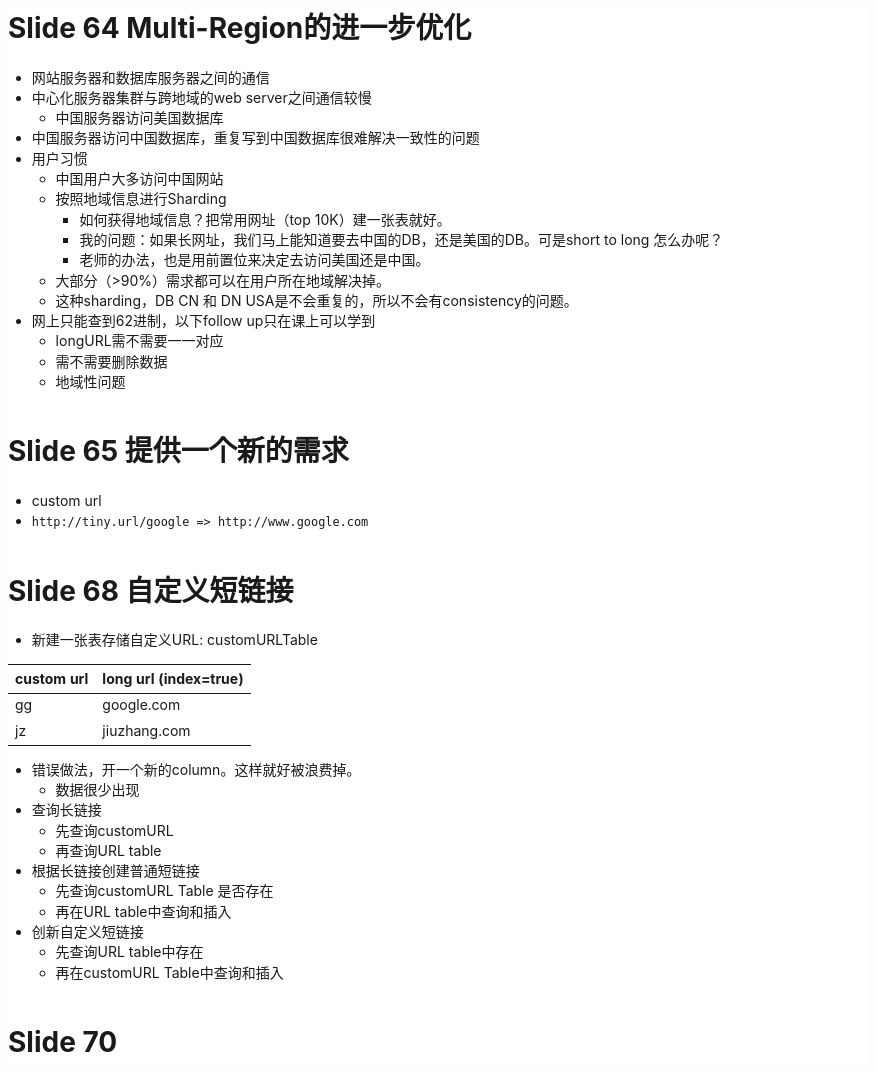 # Slide 64 Multi-Region的进一步优化

* 网站服务器和数据库服务器之间的通信
* 中心化服务器集群与跨地域的web server之间通信较慢
    * 中国服务器访问美国数据库
* 中国服务器访问中国数据库，重复写到中国数据库很难解决一致性的问题
* 用户习惯
    * 中国用户大多访问中国网站
    * 按照地域信息进行Sharding
        * 如何获得地域信息？把常用网址（top 10K）建一张表就好。
        * 我的问题：如果长网址，我们马上能知道要去中国的DB，还是美国的DB。可是short to long
          怎么办呢？
        * 老师的办法，也是用前置位来决定去访问美国还是中国。
    * 大部分（>90%）需求都可以在用户所在地域解决掉。
    * 这种sharding，DB CN 和 DN USA是不会重复的，所以不会有consistency的问题。
* 网上只能查到62进制，以下follow up只在课上可以学到
    * longURL需不需要一一对应
    * 需不需要删除数据
    * 地域性问题

# Slide 65 提供一个新的需求

* custom url
* `http://tiny.url/google => http://www.google.com`

# Slide 68 自定义短链接

* 新建一张表存储自定义URL: customURLTable

| custom url | long url (index=true)     |
| :------------- | :------------- |
| gg       | google.com       |
| jz       | jiuzhang.com       |

* 错误做法，开一个新的column。这样就好被浪费掉。
    * 数据很少出现
* 查询长链接
    * 先查询customURL
    * 再查询URL table
* 根据长链接创建普通短链接
    * 先查询customURL Table 是否存在
    * 再在URL table中查询和插入
* 创新自定义短链接
    * 先查询URL table中存在
    * 再在customURL Table中查询和插入

# Slide 70

